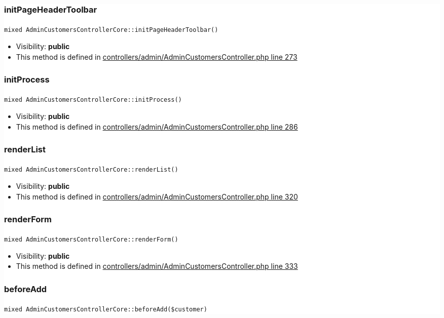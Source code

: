 


### initPageHeaderToolbar

    mixed AdminCustomersControllerCore::initPageHeaderToolbar()





* Visibility: **public**
* This method is defined in [controllers/admin/AdminCustomersController.php line 273](https://github.com/PrestaShop/PrestaShop/blob/1.6.1.1/controllers/admin/AdminCustomersController.php#273)




### initProcess

    mixed AdminCustomersControllerCore::initProcess()





* Visibility: **public**
* This method is defined in [controllers/admin/AdminCustomersController.php line 286](https://github.com/PrestaShop/PrestaShop/blob/1.6.1.1/controllers/admin/AdminCustomersController.php#286)




### renderList

    mixed AdminCustomersControllerCore::renderList()





* Visibility: **public**
* This method is defined in [controllers/admin/AdminCustomersController.php line 320](https://github.com/PrestaShop/PrestaShop/blob/1.6.1.1/controllers/admin/AdminCustomersController.php#320)




### renderForm

    mixed AdminCustomersControllerCore::renderForm()





* Visibility: **public**
* This method is defined in [controllers/admin/AdminCustomersController.php line 333](https://github.com/PrestaShop/PrestaShop/blob/1.6.1.1/controllers/admin/AdminCustomersController.php#333)




### beforeAdd

    mixed AdminCustomersControllerCore::beforeAdd($customer)


